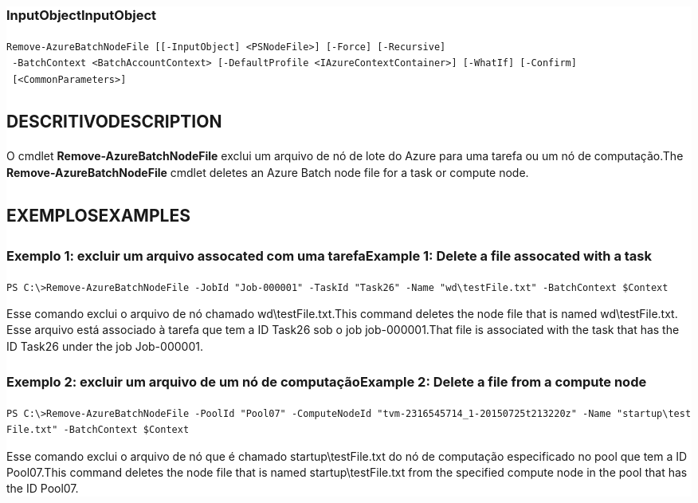 ### <span data-ttu-id="64173-107">InputObject</span><span class="sxs-lookup"><span data-stu-id="64173-107">InputObject</span></span>
```
Remove-AzureBatchNodeFile [[-InputObject] <PSNodeFile>] [-Force] [-Recursive]
 -BatchContext <BatchAccountContext> [-DefaultProfile <IAzureContextContainer>] [-WhatIf] [-Confirm]
 [<CommonParameters>]
```

## <span data-ttu-id="64173-108">DESCRITIVO</span><span class="sxs-lookup"><span data-stu-id="64173-108">DESCRIPTION</span></span>
<span data-ttu-id="64173-109">O cmdlet **Remove-AzureBatchNodeFile** exclui um arquivo de nó de lote do Azure para uma tarefa ou um nó de computação.</span><span class="sxs-lookup"><span data-stu-id="64173-109">The **Remove-AzureBatchNodeFile** cmdlet deletes an Azure Batch node file for a task or compute node.</span></span>

## <span data-ttu-id="64173-110">EXEMPLOS</span><span class="sxs-lookup"><span data-stu-id="64173-110">EXAMPLES</span></span>

### <span data-ttu-id="64173-111">Exemplo 1: excluir um arquivo assocated com uma tarefa</span><span class="sxs-lookup"><span data-stu-id="64173-111">Example 1: Delete a file assocated with a task</span></span>
```
PS C:\>Remove-AzureBatchNodeFile -JobId "Job-000001" -TaskId "Task26" -Name "wd\testFile.txt" -BatchContext $Context
```

<span data-ttu-id="64173-112">Esse comando exclui o arquivo de nó chamado wd\testFile.txt.</span><span class="sxs-lookup"><span data-stu-id="64173-112">This command deletes the node file that is named wd\testFile.txt.</span></span>
<span data-ttu-id="64173-113">Esse arquivo está associado à tarefa que tem a ID Task26 sob o job job-000001.</span><span class="sxs-lookup"><span data-stu-id="64173-113">That file is associated with the task that has the ID Task26 under the job Job-000001.</span></span>

### <span data-ttu-id="64173-114">Exemplo 2: excluir um arquivo de um nó de computação</span><span class="sxs-lookup"><span data-stu-id="64173-114">Example 2: Delete a file from a compute node</span></span>
```
PS C:\>Remove-AzureBatchNodeFile -PoolId "Pool07" -ComputeNodeId "tvm-2316545714_1-20150725t213220z" -Name "startup\testFile.txt" -BatchContext $Context
```

<span data-ttu-id="64173-115">Esse comando exclui o arquivo de nó que é chamado startup\testFile.txt do nó de computação especificado no pool que tem a ID Pool07.</span><span class="sxs-lookup"><span data-stu-id="64173-115">This command deletes the node file that is named startup\testFile.txt from the specified compute node in the pool that has the ID Pool07.</span></span>
